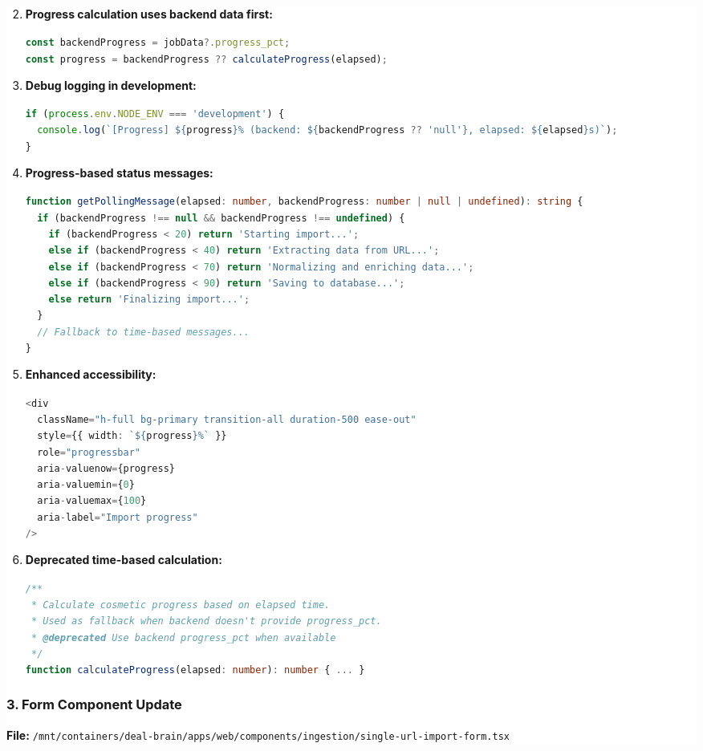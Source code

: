 2. **Progress calculation uses backend data first:**
   ```typescript
   const backendProgress = jobData?.progress_pct;
   const progress = backendProgress ?? calculateProgress(elapsed);
   ```

3. **Debug logging in development:**
   ```typescript
   if (process.env.NODE_ENV === 'development') {
     console.log(`[Progress] ${progress}% (backend: ${backendProgress ?? 'null'}, elapsed: ${elapsed}s)`);
   }
   ```

4. **Progress-based status messages:**
   ```typescript
   function getPollingMessage(elapsed: number, backendProgress: number | null | undefined): string {
     if (backendProgress !== null && backendProgress !== undefined) {
       if (backendProgress < 20) return 'Starting import...';
       else if (backendProgress < 40) return 'Extracting data from URL...';
       else if (backendProgress < 70) return 'Normalizing and enriching data...';
       else if (backendProgress < 90) return 'Saving to database...';
       else return 'Finalizing import...';
     }
     // Fallback to time-based messages...
   }
   ```

5. **Enhanced accessibility:**
   ```typescript
   <div
     className="h-full bg-primary transition-all duration-500 ease-out"
     style={{ width: `${progress}%` }}
     role="progressbar"
     aria-valuenow={progress}
     aria-valuemin={0}
     aria-valuemax={100}
     aria-label="Import progress"
   />
   ```

6. **Deprecated time-based calculation:**
   ```typescript
   /**
    * Calculate cosmetic progress based on elapsed time.
    * Used as fallback when backend doesn't provide progress_pct.
    * @deprecated Use backend progress_pct when available
    */
   function calculateProgress(elapsed: number): number { ... }
   ```

### 3. Form Component Update

**File:** `/mnt/containers/deal-brain/apps/web/components/ingestion/single-url-import-form.tsx`
